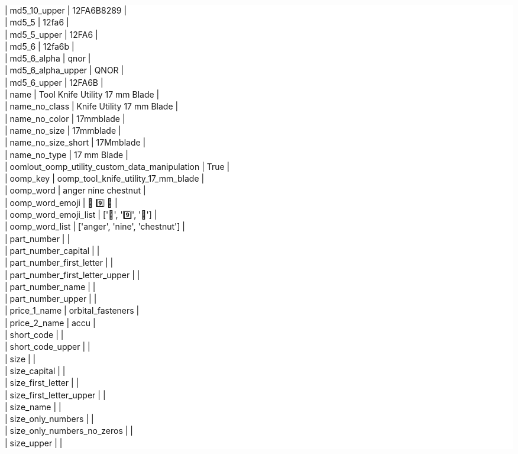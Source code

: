 | md5_10_upper | 12FA6B8289 |  
| md5_5 | 12fa6 |  
| md5_5_upper | 12FA6 |  
| md5_6 | 12fa6b |  
| md5_6_alpha | qnor |  
| md5_6_alpha_upper | QNOR |  
| md5_6_upper | 12FA6B |  
| name | Tool Knife Utility 17 mm Blade |  
| name_no_class | Knife Utility 17 mm Blade |  
| name_no_color | 17mmblade |  
| name_no_size | 17mmblade |  
| name_no_size_short | 17Mmblade |  
| name_no_type | 17 mm Blade |  
| oomlout_oomp_utility_custom_data_manipulation | True |  
| oomp_key | oomp_tool_knife_utility_17_mm_blade |  
| oomp_word | anger nine chestnut |  
| oomp_word_emoji | :anger: :nine: :chestnut: |  
| oomp_word_emoji_list | [':anger:', ':nine:', ':chestnut:'] |  
| oomp_word_list | ['anger', 'nine', 'chestnut'] |  
| part_number |  |  
| part_number_capital |  |  
| part_number_first_letter |  |  
| part_number_first_letter_upper |  |  
| part_number_name |  |  
| part_number_upper |  |  
| price_1_name | orbital_fasteners |  
| price_2_name | accu |  
| short_code |  |  
| short_code_upper |  |  
| size |  |  
| size_capital |  |  
| size_first_letter |  |  
| size_first_letter_upper |  |  
| size_name |  |  
| size_only_numbers |  |  
| size_only_numbers_no_zeros |  |  
| size_upper |  |  